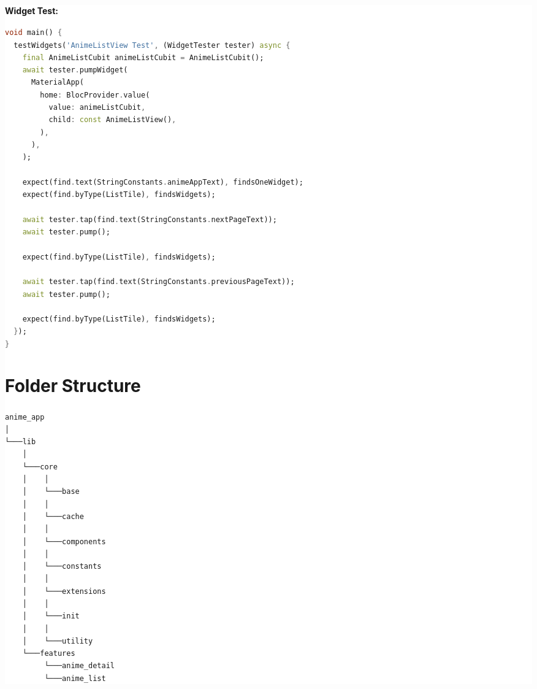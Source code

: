 
  **Widget Test:**
```dart
void main() {
  testWidgets('AnimeListView Test', (WidgetTester tester) async {
    final AnimeListCubit animeListCubit = AnimeListCubit();
    await tester.pumpWidget(
      MaterialApp(
        home: BlocProvider.value(
          value: animeListCubit,
          child: const AnimeListView(),
        ),
      ),
    );

    expect(find.text(StringConstants.animeAppText), findsOneWidget);
    expect(find.byType(ListTile), findsWidgets);

    await tester.tap(find.text(StringConstants.nextPageText));
    await tester.pump();

    expect(find.byType(ListTile), findsWidgets);

    await tester.tap(find.text(StringConstants.previousPageText));
    await tester.pump();

    expect(find.byType(ListTile), findsWidgets);
  });
}


  ```
  # Folder Structure

```
anime_app
│   
└───lib
    │
    └───core
    │    │    
    │    └───base
    │    │
    │    └───cache
    │    │ 
    │    └───components
    │    │    
    │    └───constants
    │    │
    │    └───extensions
    │    │
    │    └───init
    │    │
    │    └───utility
    └───features
         └───anime_detail
         └───anime_list
```
